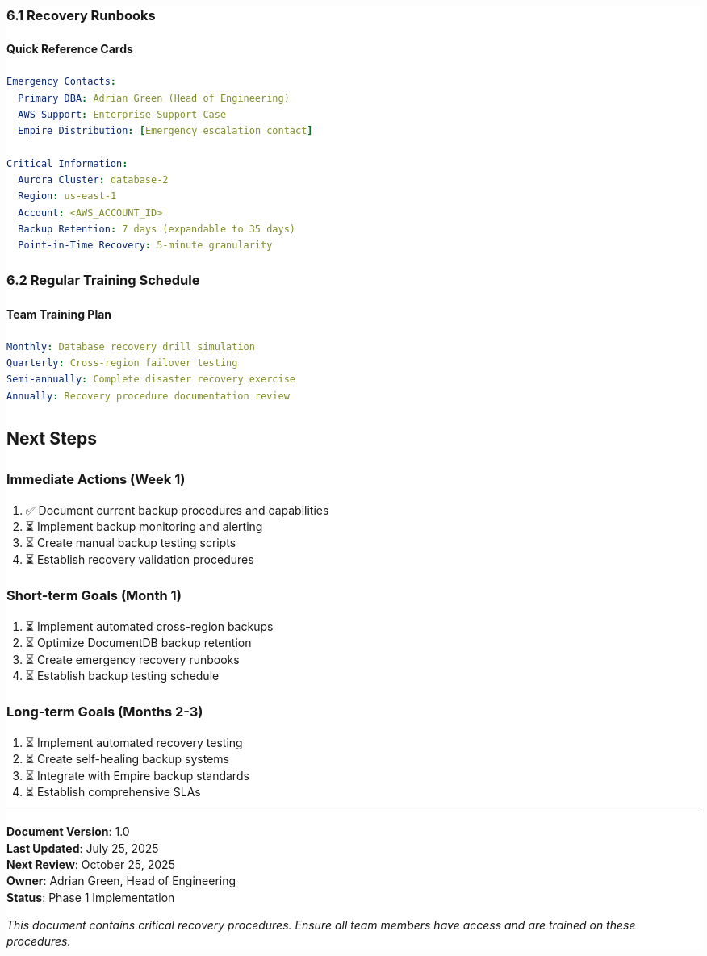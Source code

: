 ### 6.1 Recovery Runbooks

#### Quick Reference Cards
```yaml
Emergency Contacts:
  Primary DBA: Adrian Green (Head of Engineering)
  AWS Support: Enterprise Support Case
  Empire Distribution: [Emergency escalation contact]
  
Critical Information:
  Aurora Cluster: database-2
  Region: us-east-1
  Account: <AWS_ACCOUNT_ID>
  Backup Retention: 7 days (expandable to 35 days)
  Point-in-Time Recovery: 5-minute granularity
```

### 6.2 Regular Training Schedule

#### Team Training Plan
```yaml
Monthly: Database recovery drill simulation
Quarterly: Cross-region failover testing
Semi-annually: Complete disaster recovery exercise
Annually: Recovery procedure documentation review
```

## Next Steps

### Immediate Actions (Week 1)
1. ✅ Document current backup procedures and capabilities
2. ⏳ Implement backup monitoring and alerting
3. ⏳ Create manual backup testing scripts
4. ⏳ Establish recovery validation procedures

### Short-term Goals (Month 1)
1. ⏳ Implement automated cross-region backups
2. ⏳ Optimize DocumentDB backup retention
3. ⏳ Create emergency recovery runbooks
4. ⏳ Establish backup testing schedule

### Long-term Goals (Months 2-3)
1. ⏳ Implement automated recovery testing
2. ⏳ Create self-healing backup systems
3. ⏳ Integrate with Empire backup standards
4. ⏳ Establish comprehensive SLAs

---

**Document Version**: 1.0  
**Last Updated**: July 25, 2025  
**Next Review**: October 25, 2025  
**Owner**: Adrian Green, Head of Engineering  
**Status**: Phase 1 Implementation

*This document contains critical recovery procedures. Ensure all team members have access and are trained on these procedures.*